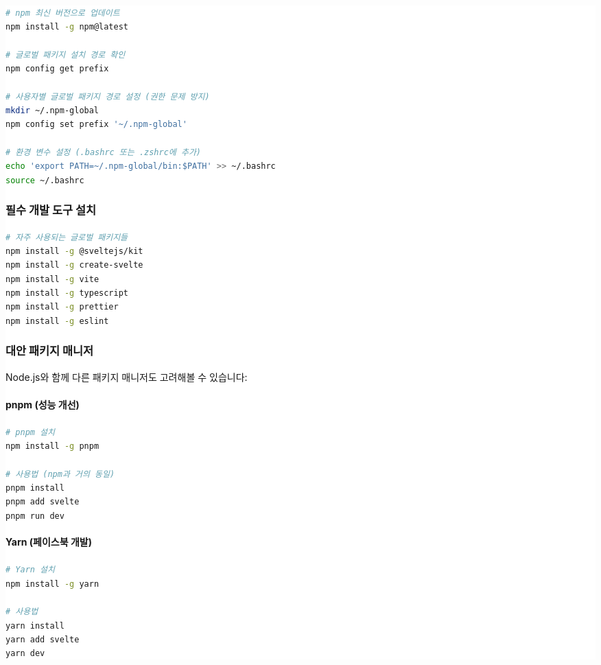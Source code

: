 ```bash
# npm 최신 버전으로 업데이트
npm install -g npm@latest

# 글로벌 패키지 설치 경로 확인
npm config get prefix

# 사용자별 글로벌 패키지 경로 설정 (권한 문제 방지)
mkdir ~/.npm-global
npm config set prefix '~/.npm-global'

# 환경 변수 설정 (.bashrc 또는 .zshrc에 추가)
echo 'export PATH=~/.npm-global/bin:$PATH' >> ~/.bashrc
source ~/.bashrc
```

### 필수 개발 도구 설치

```bash
# 자주 사용되는 글로벌 패키지들
npm install -g @sveltejs/kit
npm install -g create-svelte
npm install -g vite
npm install -g typescript
npm install -g prettier
npm install -g eslint
```

### 대안 패키지 매니저

Node.js와 함께 다른 패키지 매니저도 고려해볼 수 있습니다:

#### pnpm (성능 개선)

```bash
# pnpm 설치
npm install -g pnpm

# 사용법 (npm과 거의 동일)
pnpm install
pnpm add svelte
pnpm run dev
```

#### Yarn (페이스북 개발)

```bash
# Yarn 설치
npm install -g yarn

# 사용법
yarn install
yarn add svelte
yarn dev
```

